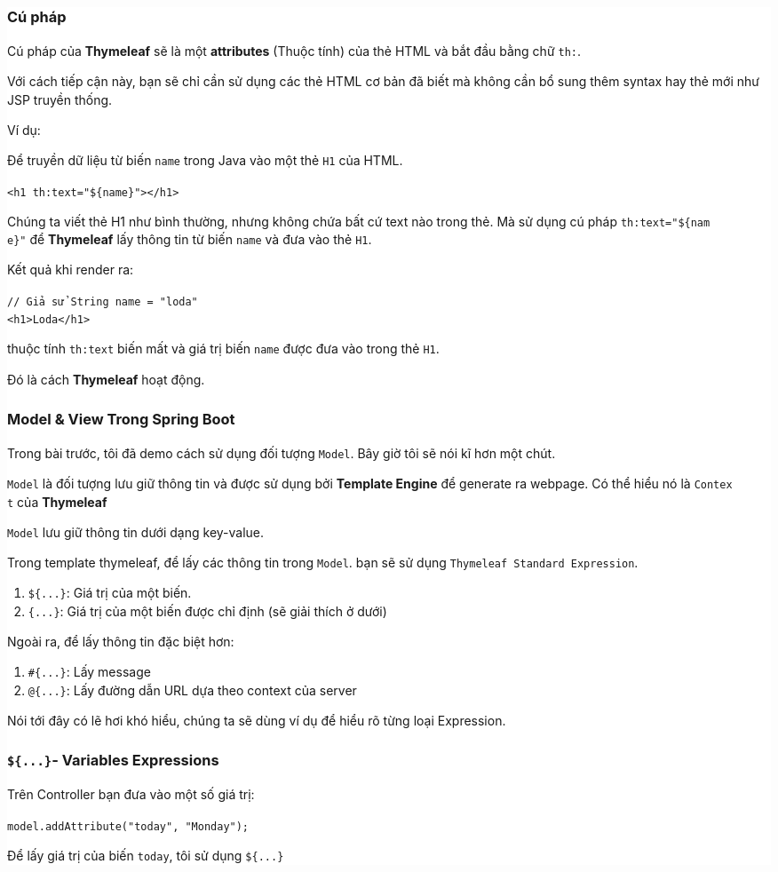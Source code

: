 ### **Cú pháp**

Cú pháp của **Thymeleaf** sẽ là một **attributes** (Thuộc tính) của thẻ HTML và bắt đầu bằng chữ `th:`.

Với cách tiếp cận này, bạn sẽ chỉ cần sử dụng các thẻ HTML cơ bản đã biết mà không cần bổ sung thêm syntax hay thẻ mới như JSP truyền thống.

Ví dụ:

Để truyền dữ liệu từ biến `name` trong Java vào một thẻ `H1` của HTML.

```
<h1 th:text="${name}"></h1>
```

Chúng ta viết thẻ H1 như bình thường, nhưng không chứa bất cứ text nào trong thẻ. Mà sử dụng cú pháp `th:text="${name}"` để **Thymeleaf** lấy thông tin từ biến `name` và đưa vào thẻ `H1`.

Kết quả khi render ra:

```
// Giả sử String name = "loda"
<h1>Loda</h1>
```

thuộc tính `th:text` biến mất và giá trị biến `name` được đưa vào trong thẻ `H1`.

Đó là cách **Thymeleaf** hoạt động.

### **Model & View Trong Spring Boot**

Trong bài trước, tôi đã demo cách sử dụng đối tượng `Model`. Bây giờ tôi sẽ nói kĩ hơn một chút.

`Model` là đối tượng lưu giữ thông tin và được sử dụng bởi **Template Engine** để generate ra webpage. Có thể hiểu nó là `Context` của **Thymeleaf**

`Model` lưu giữ thông tin dưới dạng key-value.

Trong template thymeleaf, để lấy các thông tin trong `Model`. bạn sẽ sử dụng `Thymeleaf Standard Expression`.

1. `${...}`: Giá trị của một biến.
2. `{...}`: Giá trị của một biến được chỉ định (sẽ giải thích ở dưới)

Ngoài ra, để lấy thông tin đặc biệt hơn:

1. `#{...}`: Lấy message
2. `@{...}`: Lấy đường dẫn URL dựa theo context của server

Nói tới đây có lẽ hơi khó hiểu, chúng ta sẽ dùng ví dụ để hiểu rõ từng loại Expression.

### `${...}`**\- Variables Expressions**

Trên Controller bạn đưa vào một số giá trị:

```
model.addAttribute("today", "Monday");
```

Để lấy giá trị của biến `today`, tôi sử dụng `${...}`
